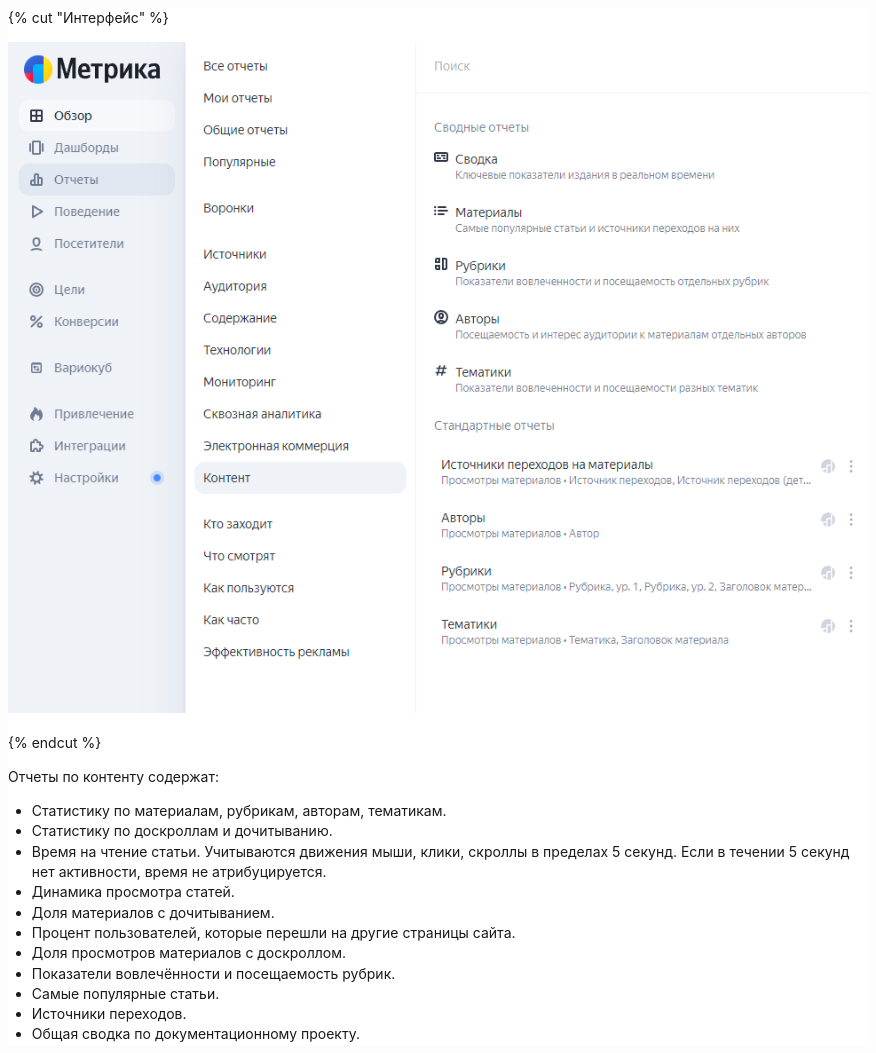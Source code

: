 {% cut "Интерфейс" %}

![](../_images/reports-content-projects.png)

{% endcut %}

Отчеты по контенту содержат: 

- Статистику по материалам, рубрикам, авторам, тематикам.
- Статистику по доскроллам и дочитыванию.
- Время на чтение статьи. Учитываются движения мыши, клики, скроллы в пределах 5 секунд. Если в течении 5 секунд нет активности, время не атрибуцируется.
- Динамика просмотра статей.
- Доля материалов с дочитыванием.
- Процент пользователей, которые перешли на другие страницы сайта.
- Доля просмотров материалов с доскроллом.
- Показатели вовлечённости и посещаемость рубрик.
- Самые популярные статьи.
- Источники переходов.
- Общая сводка по документационному проекту.
